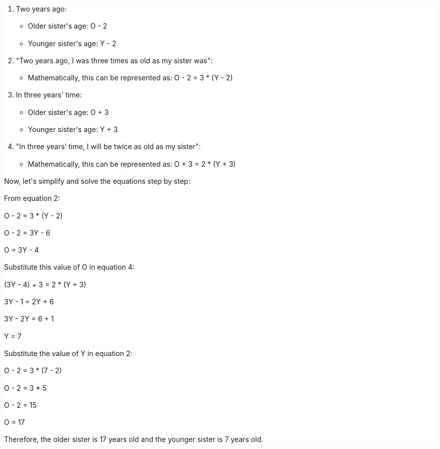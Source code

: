 

1. Two years ago:

   - Older sister's age: O - 2

   - Younger sister's age: Y - 2



2. "Two years ago, I was three times as old as my sister was":

   - Mathematically, this can be represented as: O - 2 = 3 * (Y - 2)



3. In three years' time:

   - Older sister's age: O + 3

   - Younger sister's age: Y + 3



4. "In three years’ time, I will be twice as old as my sister":

   - Mathematically, this can be represented as: O + 3 = 2 * (Y + 3)



Now, let's simplify and solve the equations step by step:



From equation 2:

O - 2 = 3 * (Y - 2)

O - 2 = 3Y - 6

O = 3Y - 4



Substitute this value of O in equation 4:

(3Y - 4) + 3 = 2 * (Y + 3)

3Y - 1 = 2Y + 6

3Y - 2Y = 6 + 1

Y = 7



Substitute the value of Y in equation 2:

O - 2 = 3 * (7 - 2)

O - 2 = 3 * 5

O - 2 = 15

O = 17



Therefore, the older sister is 17 years old and the younger sister is 7 years old.

